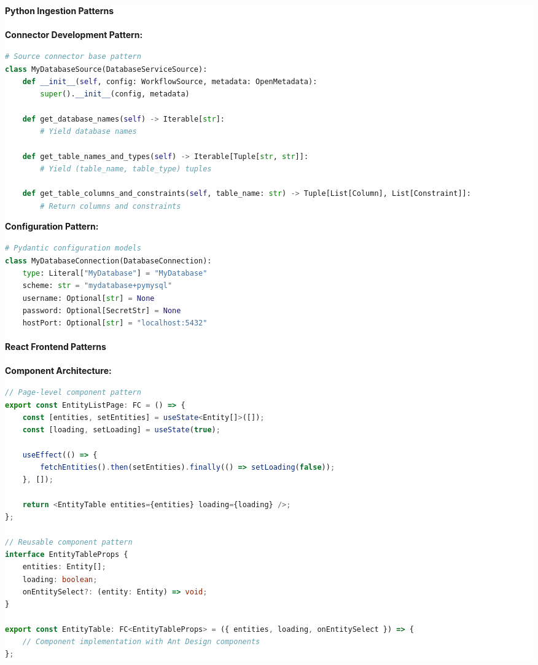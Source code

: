 #### Python Ingestion Patterns
**Connector Development Pattern:**
```python
# Source connector base pattern
class MyDatabaseSource(DatabaseServiceSource):
    def __init__(self, config: WorkflowSource, metadata: OpenMetadata):
        super().__init__(config, metadata)
    
    def get_database_names(self) -> Iterable[str]:
        # Yield database names
    
    def get_table_names_and_types(self) -> Iterable[Tuple[str, str]]:
        # Yield (table_name, table_type) tuples
    
    def get_table_columns_and_constraints(self, table_name: str) -> Tuple[List[Column], List[Constraint]]:
        # Return columns and constraints
```

**Configuration Pattern:**
```python
# Pydantic configuration models
class MyDatabaseConnection(DatabaseConnection):
    type: Literal["MyDatabase"] = "MyDatabase"
    scheme: str = "mydatabase+pymysql"
    username: Optional[str] = None
    password: Optional[SecretStr] = None
    hostPort: Optional[str] = "localhost:5432"
```

#### React Frontend Patterns
**Component Architecture:**
```typescript
// Page-level component pattern
export const EntityListPage: FC = () => {
    const [entities, setEntities] = useState<Entity[]>([]);
    const [loading, setLoading] = useState(true);
    
    useEffect(() => {
        fetchEntities().then(setEntities).finally(() => setLoading(false));
    }, []);
    
    return <EntityTable entities={entities} loading={loading} />;
};

// Reusable component pattern
interface EntityTableProps {
    entities: Entity[];
    loading: boolean;
    onEntitySelect?: (entity: Entity) => void;
}

export const EntityTable: FC<EntityTableProps> = ({ entities, loading, onEntitySelect }) => {
    // Component implementation with Ant Design components
};
```
